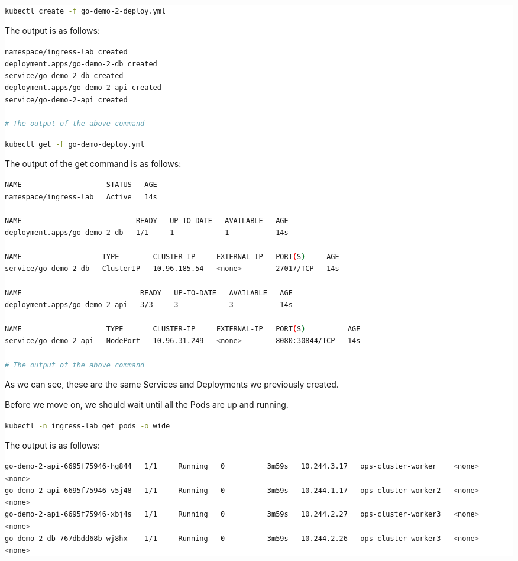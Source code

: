 ```bash
kubectl create -f go-demo-2-deploy.yml
```

The output is as follows:

```bash
namespace/ingress-lab created
deployment.apps/go-demo-2-db created
service/go-demo-2-db created
deployment.apps/go-demo-2-api created
service/go-demo-2-api created

# The output of the above command
```

```bash
kubectl get -f go-demo-deploy.yml
```

The output of the get command is as follows:

```bash
NAME                    STATUS   AGE
namespace/ingress-lab   Active   14s

NAME                           READY   UP-TO-DATE   AVAILABLE   AGE
deployment.apps/go-demo-2-db   1/1     1            1           14s

NAME                   TYPE        CLUSTER-IP     EXTERNAL-IP   PORT(S)     AGE
service/go-demo-2-db   ClusterIP   10.96.185.54   <none>        27017/TCP   14s

NAME                            READY   UP-TO-DATE   AVAILABLE   AGE
deployment.apps/go-demo-2-api   3/3     3            3           14s

NAME                    TYPE       CLUSTER-IP     EXTERNAL-IP   PORT(S)          AGE
service/go-demo-2-api   NodePort   10.96.31.249   <none>        8080:30844/TCP   14s

# The output of the above command
```

As we can see, these are the same Services and Deployments we previously created.

Before we move on, we should wait until all the Pods are up and running.

```bash
kubectl -n ingress-lab get pods -o wide
```

The output is as follows:

```bash
go-demo-2-api-6695f75946-hg844   1/1     Running   0          3m59s   10.244.3.17   ops-cluster-worker    <none>           <none>
go-demo-2-api-6695f75946-v5j48   1/1     Running   0          3m59s   10.244.1.17   ops-cluster-worker2   <none>           <none>
go-demo-2-api-6695f75946-xbj4s   1/1     Running   0          3m59s   10.244.2.27   ops-cluster-worker3   <none>           <none>
go-demo-2-db-767dbdd68b-wj8hx    1/1     Running   0          3m59s   10.244.2.26   ops-cluster-worker3   <none>           <none>
```
